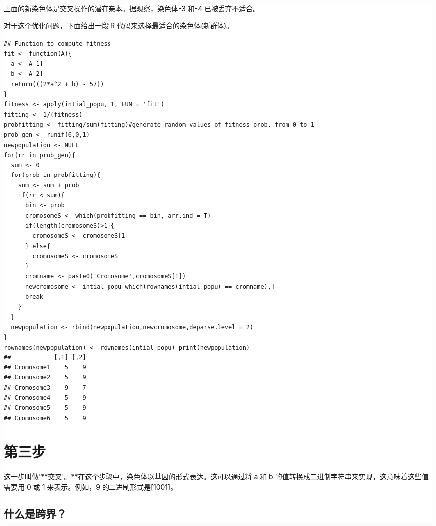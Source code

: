 上面的新染色体是交叉操作的潜在亲本。据观察，染色体-3 和-4 已被丢弃不适合。

对于这个优化问题，下面给出一段 R 代码来选择最适合的染色体(新群体)。

```
## Function to compute fitness
fit <- function(A){
  a <- A[1]
  b <- A[2]
  return(((2*a^2 + b) - 57))
}
fitness <- apply(intial_popu, 1, FUN = 'fit')
fitting <- 1/(fitness)
probfitting <- fitting/sum(fitting)#generate random values of fitness prob. from 0 to 1
prob_gen <- runif(6,0,1)
newpopulation <- NULL
for(rr in prob_gen){
  sum <- 0
  for(prob in probfitting){
    sum <- sum + prob
    if(rr < sum){
      bin <- prob
      cromosomeS <- which(probfitting == bin, arr.ind = T)
      if(length(cromosomeS)>1){
        cromosomeS <- cromosomeS[1]
      } else{
        cromosomeS <- cromosomeS
      }
      cromname <- paste0('Cromosome',cromosomeS[1])
      newcromosome <- intial_popu[which(rownames(intial_popu) == cromname),]
      break
    }
  }
  newpopulation <- rbind(newpopulation,newcromosome,deparse.level = 2)
}
rownames(newpopulation) <- rownames(intial_popu) print(newpopulation)
##            [,1] [,2]
## Cromosome1    5    9
## Cromosome2    5    9
## Cromosome3    9    7
## Cromosome4    5    9
## Cromosome5    5    9
## Cromosome6    5    9
```

# 第三步

这一步叫做'**交叉'。**在这个步骤中，染色体以基因的形式表达。这可以通过将 a 和 b 的值转换成二进制字符串来实现，这意味着这些值需要用 0 或 1 来表示。例如，9 的二进制形式是[1001]。

## 什么是跨界？
